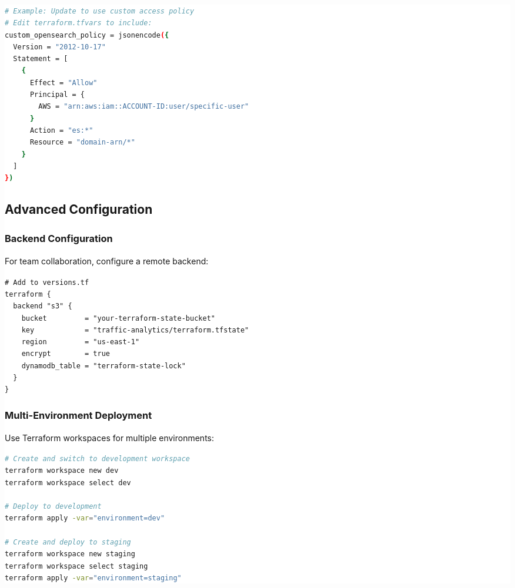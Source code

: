 ```bash
# Example: Update to use custom access policy
# Edit terraform.tfvars to include:
custom_opensearch_policy = jsonencode({
  Version = "2012-10-17"
  Statement = [
    {
      Effect = "Allow"
      Principal = {
        AWS = "arn:aws:iam::ACCOUNT-ID:user/specific-user"
      }
      Action = "es:*"
      Resource = "domain-arn/*"
    }
  ]
})
```

## Advanced Configuration

### Backend Configuration

For team collaboration, configure a remote backend:

```hcl
# Add to versions.tf
terraform {
  backend "s3" {
    bucket         = "your-terraform-state-bucket"
    key            = "traffic-analytics/terraform.tfstate"
    region         = "us-east-1"
    encrypt        = true
    dynamodb_table = "terraform-state-lock"
  }
}
```

### Multi-Environment Deployment

Use Terraform workspaces for multiple environments:

```bash
# Create and switch to development workspace
terraform workspace new dev
terraform workspace select dev

# Deploy to development
terraform apply -var="environment=dev"

# Create and deploy to staging
terraform workspace new staging
terraform workspace select staging
terraform apply -var="environment=staging"
```
